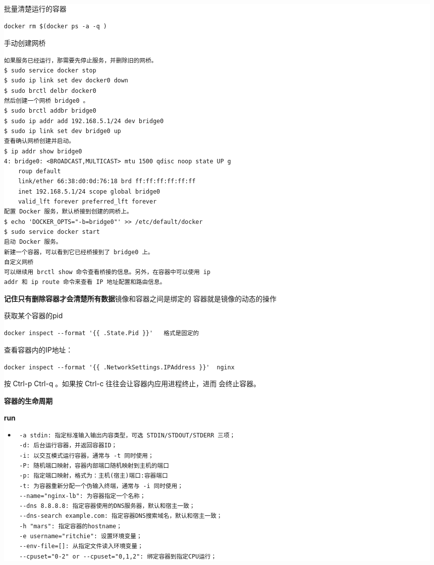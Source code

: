 批量清楚运行的容器

```shell
docker rm $(docker ps -a -q )
```

手动创建网桥

```shell
如果服务已经运行，那需要先停止服务，并删除旧的网桥。 
$ sudo service docker stop 
$ sudo ip link set dev docker0 down 
$ sudo brctl delbr docker0 
然后创建一个网桥 bridge0 。 
$ sudo brctl addbr bridge0 
$ sudo ip addr add 192.168.5.1/24 dev bridge0 
$ sudo ip link set dev bridge0 up 
查看确认网桥创建并启动。 
$ ip addr show bridge0 
4: bridge0: <BROADCAST,MULTICAST> mtu 1500 qdisc noop state UP g 
    roup default 
    link/ether 66:38:d0:0d:76:18 brd ff:ff:ff:ff:ff:ff 
    inet 192.168.5.1/24 scope global bridge0 
    valid_lft forever preferred_lft forever 
配置 Docker 服务，默认桥接到创建的网桥上。 
$ echo 'DOCKER_OPTS="-b=bridge0"' >> /etc/default/docker 
$ sudo service docker start 
启动 Docker 服务。 
新建一个容器，可以看到它已经桥接到了 bridge0 上。 
自定义网桥 
可以继续用 brctl show 命令查看桥接的信息。另外，在容器中可以使用 ip 
addr 和 ip route 命令来查看 IP 地址配置和路由信息。
```

**记住只有删除容器才会清楚所有数据**镜像和容器之间是绑定的   容器就是镜像的动态的操作



获取某个容器的pid

```shell
docker inspect --format '{{ .State.Pid }}'   格式是固定的
```

查看容器内的IP地址：

```
docker inspect --format '{{ .NetworkSettings.IPAddress }}'  nginx
```

按 Ctrl-p     Ctrl-q 。如果按 Ctrl-c 往往会让容器内应用进程终止，进而 会终止容器。



**容器的生命周期**

**run**

- ```
   -a stdin: 指定标准输入输出内容类型，可选 STDIN/STDOUT/STDERR 三项；
   -d: 后台运行容器，并返回容器ID；
   -i: 以交互模式运行容器，通常与 -t 同时使用；
   -P: 随机端口映射，容器内部端口随机映射到主机的端口
   -p: 指定端口映射，格式为：主机(宿主)端口:容器端口
   -t: 为容器重新分配一个伪输入终端，通常与 -i 同时使用；
   --name="nginx-lb": 为容器指定一个名称；
   --dns 8.8.8.8: 指定容器使用的DNS服务器，默认和宿主一致；
   --dns-search example.com: 指定容器DNS搜索域名，默认和宿主一致；
   -h "mars": 指定容器的hostname；
   -e username="ritchie": 设置环境变量；
   --env-file=[]: 从指定文件读入环境变量；
   --cpuset="0-2" or --cpuset="0,1,2": 绑定容器到指定CPU运行；